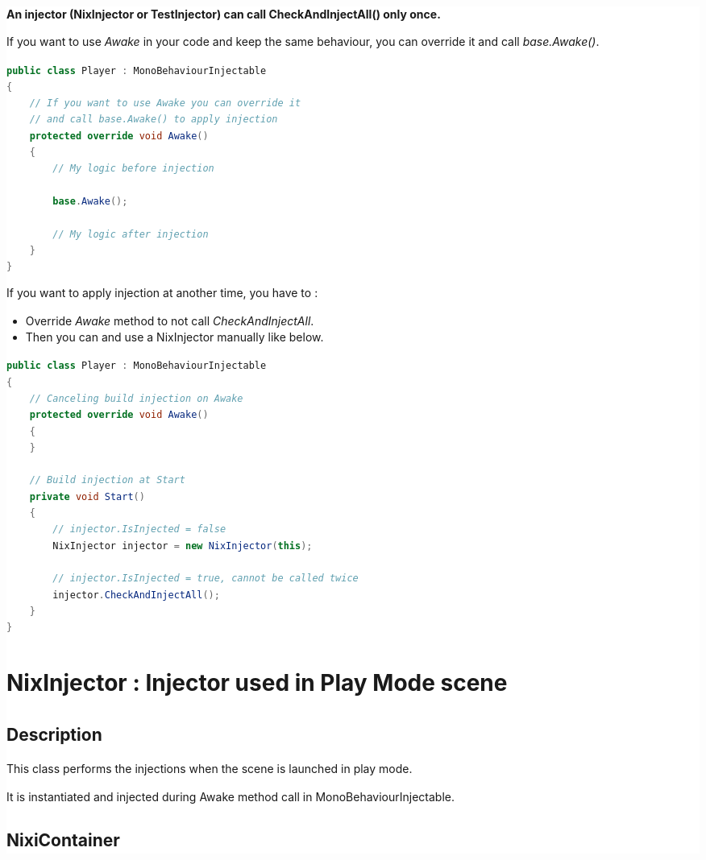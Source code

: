 **An injector (NixInjector or TestInjector) can call CheckAndInjectAll() only once.**

If you want to use *Awake* in your code and keep the same behaviour, you can override it and call *base.Awake()*.
```cs
public class Player : MonoBehaviourInjectable
{
    // If you want to use Awake you can override it
    // and call base.Awake() to apply injection
    protected override void Awake()
    {
        // My logic before injection

        base.Awake();

        // My logic after injection
    }
}
```
If you want to apply injection at another time, you have to :
- Override *Awake* method to not call *CheckAndInjectAll*.
- Then you can and use a NixInjector manually like below.
```cs
public class Player : MonoBehaviourInjectable
{
    // Canceling build injection on Awake
    protected override void Awake()
    {
    }

    // Build injection at Start
    private void Start()
    {
        // injector.IsInjected = false
        NixInjector injector = new NixInjector(this);

        // injector.IsInjected = true, cannot be called twice
        injector.CheckAndInjectAll();
    }
}
```

# NixInjector : Injector used in Play Mode scene

## Description

This class performs the injections when the scene is launched in play mode.

It is instantiated and injected during Awake method call in MonoBehaviourInjectable.

## NixiContainer

